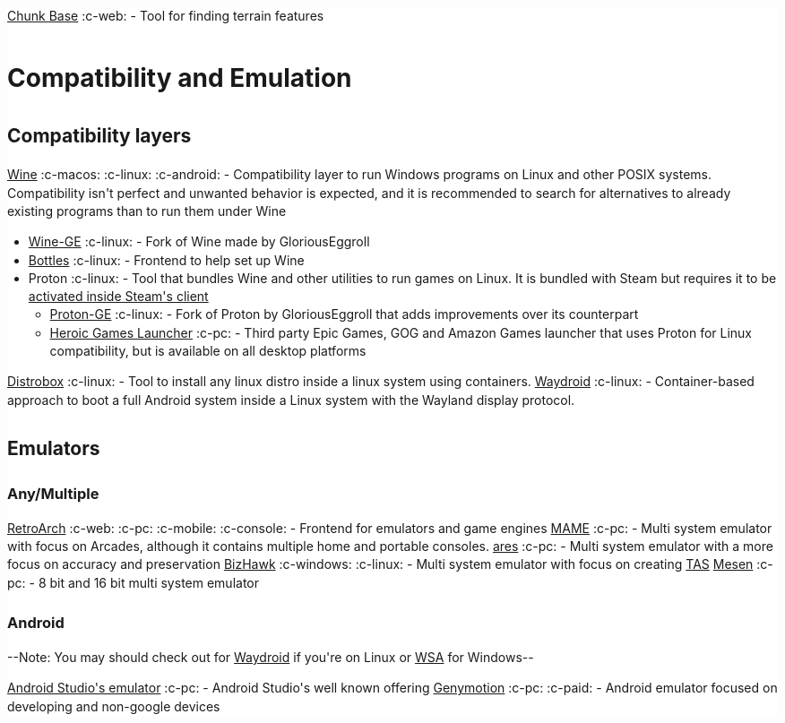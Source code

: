 [Chunk Base](https://www.chunkbase.com/) :c-web: - Tool for finding terrain features

# Compatibility and Emulation

## Compatibility layers

[Wine](https://www.winehq.org/) :c-macos: :c-linux: :c-android: - Compatibility layer to run Windows programs on Linux and other POSIX systems. Compatibility isn't perfect and unwanted behavior is expected, and it is recommended to search for alternatives to already existing programs than to run them under Wine

- [Wine-GE](https://github.com/GloriousEggroll/wine-ge-custom) :c-linux: - Fork of Wine made by GloriousEggroll
- [Bottles](https://usebottles.com/) :c-linux: - Frontend to help set up Wine
- Proton :c-linux: - Tool that bundles Wine and other utilities to run games on Linux. It is bundled with Steam but requires it to be [activated inside Steam's client](https://steamcommunity.com/games/221410/announcements/detail/1696055855739350561)
  - [Proton-GE](https://heroicgameslauncher.com/) :c-linux: - Fork of Proton by GloriousEggroll that adds improvements over its counterpart
  - [Heroic Games Launcher](https://heroicgameslauncher.com/) :c-pc: - Third party Epic Games, GOG and Amazon Games launcher that uses Proton for Linux compatibility, but is available on all desktop platforms

[Distrobox](https://distrobox.it/) :c-linux: - Tool to install any linux distro inside a linux system using containers.
[Waydroid](https://waydro.id/) :c-linux: - Container-based approach to boot a full Android system inside a Linux system with the Wayland display protocol.

## Emulators

### Any/Multiple

[RetroArch](https://www.retroarch.com/) :c-web: :c-pc: :c-mobile: :c-console: - Frontend for emulators and game engines
[MAME](https://wiki.mamedev.org/index.php/SDL_Supported_Platforms) :c-pc: - Multi system emulator with focus on Arcades, although it contains multiple home and portable consoles.
[ares](https://ares-emu.net/) :c-pc: - Multi system emulator with a more focus on accuracy and preservation
[BizHawk](https://tasvideos.org/BizHawk) :c-windows: :c-linux: - Multi system emulator with focus on creating [TAS](https://tasvideos.org/Glossary#ToolAssistedSpeedrunTas)
[Mesen](https://www.mesen.ca/) :c-pc: - 8 bit and 16 bit multi system emulator

### Android

--Note: You may should check out for [Waydroid](#compatibility-and-emulation) if you're on Linux or [WSA](#system-virtualization) for Windows--

[Android Studio's emulator](https://developer.android.com/studio/run/emulator) :c-pc: - Android Studio's well known offering
[Genymotion](https://www.genymotion.com/) :c-pc: :c-paid: - Android emulator focused on developing and non-google devices
